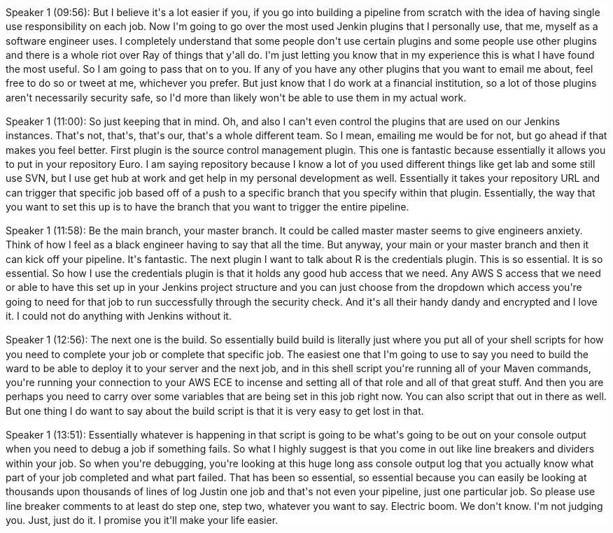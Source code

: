 Speaker 1 (09:56):
But I believe it's a lot easier if you, if you go into building a pipeline from scratch with the idea of having single use responsibility on each job. Now I'm going to go over the most used Jenkin plugins that I personally use, that me, myself as a software engineer uses. I completely understand that some people don't use certain plugins and some people use other plugins and there is a whole riot over Ray of things that y'all do. I'm just letting you know that in my experience this is what I have found the most useful. So I am going to pass that on to you. If any of you have any other plugins that you want to email me about, feel free to do so or tweet at me, whichever you prefer. But just know that I do work at a financial institution, so a lot of those plugins aren't necessarily security safe, so I'd more than likely won't be able to use them in my actual work.

Speaker 1 (11:00):
So just keeping that in mind. Oh, and also I can't even control the plugins that are used on our Jenkins instances. That's not, that's, that's our, that's a whole different team. So I mean, emailing me would be for not, but go ahead if that makes you feel better. First plugin is the source control management plugin. This one is fantastic because essentially it allows you to put in your repository Euro. I am saying repository because I know a lot of you used different things like get lab and some still use SVN, but I use get hub at work and get help in my personal development as well. Essentially it takes your repository URL and can trigger that specific job based off of a push to a specific branch that you specify within that plugin. Essentially, the way that you want to set this up is to have the branch that you want to trigger the entire pipeline.

Speaker 1 (11:58):
Be the main branch, your master branch. It could be called master master seems to give engineers anxiety. Think of how I feel as a black engineer having to say that all the time. But anyway, your main or your master branch and then it can kick off your pipeline. It's fantastic. The next plugin I want to talk about R is the credentials plugin. This is so essential. It is so essential. So how I use the credentials plugin is that it holds any good hub access that we need. Any AWS S access that we need or able to have this set up in your Jenkins project structure and you can just choose from the dropdown which access you're going to need for that job to run successfully through the security check. And it's all their handy dandy and encrypted and I love it. I could not do anything with Jenkins without it.

Speaker 1 (12:56):
The next one is the build. So essentially build build is literally just where you put all of your shell scripts for how you need to complete your job or complete that specific job. The easiest one that I'm going to use to say you need to build the ward to be able to deploy it to your server and the next job, and in this shell script you're running all of your Maven commands, you're running your connection to your AWS ECE to incense and setting all of that role and all of that great stuff. And then you are perhaps you need to carry over some variables that are being set in this job right now. You can also script that out in there as well. But one thing I do want to say about the build script is that it is very easy to get lost in that.

Speaker 1 (13:51):
Essentially whatever is happening in that script is going to be what's going to be out on your console output when you need to debug a job if something fails. So what I highly suggest is that you come in out like line breakers and dividers within your job. So when you're debugging, you're looking at this huge long ass console output log that you actually know what part of your job completed and what part failed. That has been so essential, so essential because you can easily be looking at thousands upon thousands of lines of log Justin one job and that's not even your pipeline, just one particular job. So please use line breaker comments to at least do step one, step two, whatever you want to say. Electric boom. We don't know. I'm not judging you. Just, just do it. I promise you it'll make your life easier.
